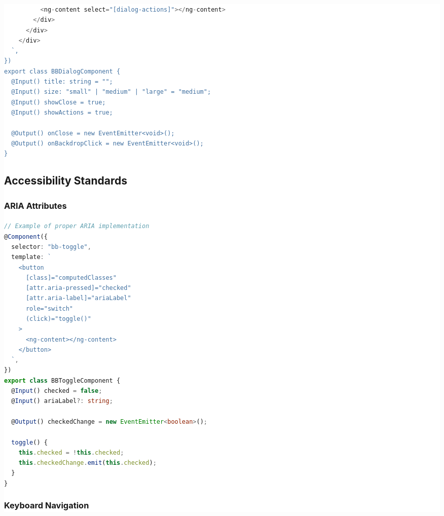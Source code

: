 ```typescript
          <ng-content select="[dialog-actions]"></ng-content>
        </div>
      </div>
    </div>
  `,
})
export class BBDialogComponent {
  @Input() title: string = "";
  @Input() size: "small" | "medium" | "large" = "medium";
  @Input() showClose = true;
  @Input() showActions = true;

  @Output() onClose = new EventEmitter<void>();
  @Output() onBackdropClick = new EventEmitter<void>();
}
```

## Accessibility Standards

### ARIA Attributes

```typescript
// Example of proper ARIA implementation
@Component({
  selector: "bb-toggle",
  template: `
    <button
      [class]="computedClasses"
      [attr.aria-pressed]="checked"
      [attr.aria-label]="ariaLabel"
      role="switch"
      (click)="toggle()"
    >
      <ng-content></ng-content>
    </button>
  `,
})
export class BBToggleComponent {
  @Input() checked = false;
  @Input() ariaLabel?: string;

  @Output() checkedChange = new EventEmitter<boolean>();

  toggle() {
    this.checked = !this.checked;
    this.checkedChange.emit(this.checked);
  }
}
```

### Keyboard Navigation
